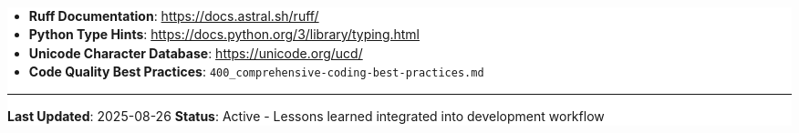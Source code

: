 - **Ruff Documentation**: https://docs.astral.sh/ruff/
- **Python Type Hints**: https://docs.python.org/3/library/typing.html
- **Unicode Character Database**: https://unicode.org/ucd/
- **Code Quality Best Practices**: `400_comprehensive-coding-best-practices.md`

---

**Last Updated**: 2025-08-26
**Status**: Active - Lessons learned integrated into development workflow

